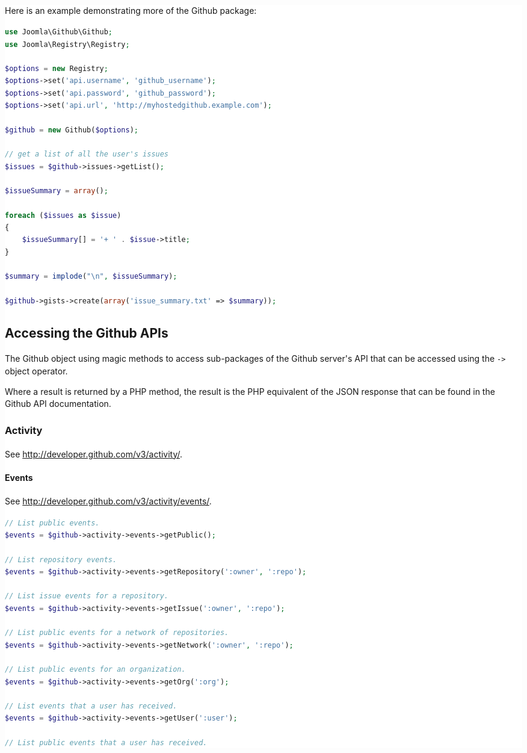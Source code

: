 Here is an example demonstrating more of the Github package:

```php
use Joomla\Github\Github;
use Joomla\Registry\Registry;

$options = new Registry;
$options->set('api.username', 'github_username');
$options->set('api.password', 'github_password');
$options->set('api.url', 'http://myhostedgithub.example.com');

$github = new Github($options);

// get a list of all the user's issues
$issues = $github->issues->getList();

$issueSummary = array();

foreach ($issues as $issue)
{
    $issueSummary[] = '+ ' . $issue->title;
}

$summary = implode("\n", $issueSummary);

$github->gists->create(array('issue_summary.txt' => $summary));
```

## Accessing the Github APIs

The Github object using magic methods to access sub-packages of the Github server's API that can be accessed using
the `->` object operator.

Where a result is returned by a PHP method, the result is the PHP equivalent of the JSON response that can be found in
the Github API documentation.

### Activity

See http://developer.github.com/v3/activity/.

#### Events

See http://developer.github.com/v3/activity/events/.

```php
// List public events.
$events = $github->activity->events->getPublic();

// List repository events.
$events = $github->activity->events->getRepository(':owner', ':repo');

// List issue events for a repository.
$events = $github->activity->events->getIssue(':owner', ':repo');

// List public events for a network of repositories.
$events = $github->activity->events->getNetwork(':owner', ':repo');

// List public events for an organization.
$events = $github->activity->events->getOrg(':org');

// List events that a user has received.
$events = $github->activity->events->getUser(':user');

// List public events that a user has received.
```